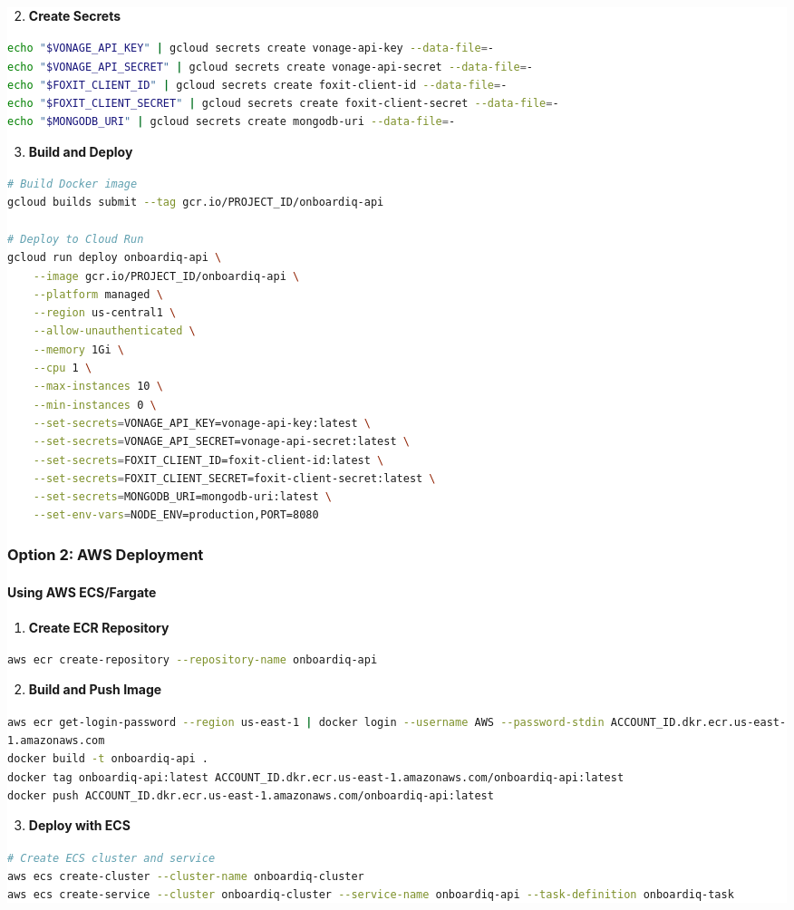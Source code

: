 2. **Create Secrets**
```bash
echo "$VONAGE_API_KEY" | gcloud secrets create vonage-api-key --data-file=-
echo "$VONAGE_API_SECRET" | gcloud secrets create vonage-api-secret --data-file=-
echo "$FOXIT_CLIENT_ID" | gcloud secrets create foxit-client-id --data-file=-
echo "$FOXIT_CLIENT_SECRET" | gcloud secrets create foxit-client-secret --data-file=-
echo "$MONGODB_URI" | gcloud secrets create mongodb-uri --data-file=-
```

3. **Build and Deploy**
```bash
# Build Docker image
gcloud builds submit --tag gcr.io/PROJECT_ID/onboardiq-api

# Deploy to Cloud Run
gcloud run deploy onboardiq-api \
    --image gcr.io/PROJECT_ID/onboardiq-api \
    --platform managed \
    --region us-central1 \
    --allow-unauthenticated \
    --memory 1Gi \
    --cpu 1 \
    --max-instances 10 \
    --min-instances 0 \
    --set-secrets=VONAGE_API_KEY=vonage-api-key:latest \
    --set-secrets=VONAGE_API_SECRET=vonage-api-secret:latest \
    --set-secrets=FOXIT_CLIENT_ID=foxit-client-id:latest \
    --set-secrets=FOXIT_CLIENT_SECRET=foxit-client-secret:latest \
    --set-secrets=MONGODB_URI=mongodb-uri:latest \
    --set-env-vars=NODE_ENV=production,PORT=8080
```

### **Option 2: AWS Deployment**

#### **Using AWS ECS/Fargate**

1. **Create ECR Repository**
```bash
aws ecr create-repository --repository-name onboardiq-api
```

2. **Build and Push Image**
```bash
aws ecr get-login-password --region us-east-1 | docker login --username AWS --password-stdin ACCOUNT_ID.dkr.ecr.us-east-1.amazonaws.com
docker build -t onboardiq-api .
docker tag onboardiq-api:latest ACCOUNT_ID.dkr.ecr.us-east-1.amazonaws.com/onboardiq-api:latest
docker push ACCOUNT_ID.dkr.ecr.us-east-1.amazonaws.com/onboardiq-api:latest
```

3. **Deploy with ECS**
```bash
# Create ECS cluster and service
aws ecs create-cluster --cluster-name onboardiq-cluster
aws ecs create-service --cluster onboardiq-cluster --service-name onboardiq-api --task-definition onboardiq-task
```
